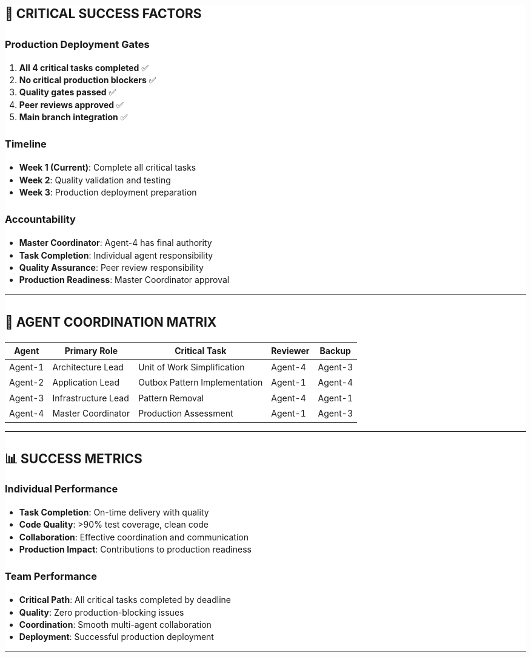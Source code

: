 ## 🚨 CRITICAL SUCCESS FACTORS

### **Production Deployment Gates**
1. **All 4 critical tasks completed** ✅
2. **No critical production blockers** ✅  
3. **Quality gates passed** ✅
4. **Peer reviews approved** ✅
5. **Main branch integration** ✅

### **Timeline**
- **Week 1 (Current)**: Complete all critical tasks
- **Week 2**: Quality validation and testing
- **Week 3**: Production deployment preparation

### **Accountability**
- **Master Coordinator**: Agent-4 has final authority
- **Task Completion**: Individual agent responsibility
- **Quality Assurance**: Peer review responsibility
- **Production Readiness**: Master Coordinator approval

---

## 🤝 AGENT COORDINATION MATRIX

| Agent | Primary Role | Critical Task | Reviewer | Backup |
|-------|--------------|---------------|----------|--------|
| Agent-1 | Architecture Lead | Unit of Work Simplification | Agent-4 | Agent-3 |
| Agent-2 | Application Lead | Outbox Pattern Implementation | Agent-1 | Agent-4 |
| Agent-3 | Infrastructure Lead | Pattern Removal | Agent-4 | Agent-1 |
| Agent-4 | Master Coordinator | Production Assessment | Agent-1 | Agent-3 |

---

## 📊 SUCCESS METRICS

### **Individual Performance**
- **Task Completion**: On-time delivery with quality
- **Code Quality**: >90% test coverage, clean code
- **Collaboration**: Effective coordination and communication
- **Production Impact**: Contributions to production readiness

### **Team Performance**  
- **Critical Path**: All critical tasks completed by deadline
- **Quality**: Zero production-blocking issues
- **Coordination**: Smooth multi-agent collaboration
- **Deployment**: Successful production deployment

---
